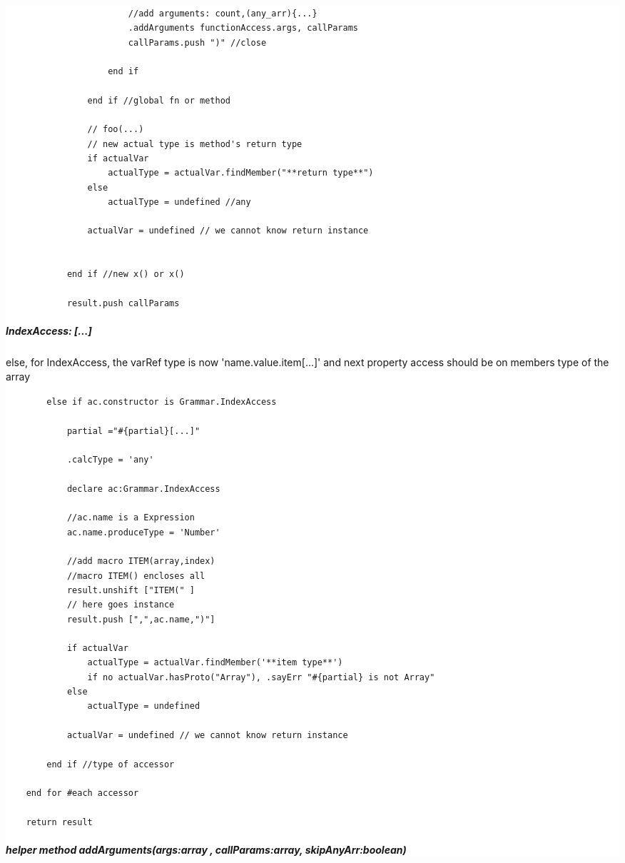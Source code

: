                             //add arguments: count,(any_arr){...}
                            .addArguments functionAccess.args, callParams
                            callParams.push ")" //close 

                        end if
                
                    end if //global fn or method

                    // foo(...) 
                    // new actual type is method's return type
                    if actualVar
                        actualType = actualVar.findMember("**return type**")
                    else
                        actualType = undefined //any

                    actualVar = undefined // we cannot know return instance

                
                end if //new x() or x()

                result.push callParams


##### IndexAccess: [...]

else, for IndexAccess, the varRef type is now 'name.value.item[...]'
and next property access should be on members type of the array

            else if ac.constructor is Grammar.IndexAccess
                
                partial ="#{partial}[...]"

                .calcType = 'any'

                declare ac:Grammar.IndexAccess

                //ac.name is a Expression
                ac.name.produceType = 'Number'

                //add macro ITEM(array,index)
                //macro ITEM() encloses all 
                result.unshift ["ITEM(" ]
                // here goes instance
                result.push [",",ac.name,")"]

                if actualVar 
                    actualType = actualVar.findMember('**item type**')
                    if no actualVar.hasProto("Array"), .sayErr "#{partial} is not Array"
                else
                    actualType = undefined

                actualVar = undefined // we cannot know return instance

            end if //type of accessor

        end for #each accessor

        return result


##### helper method addArguments(args:array , callParams:array, skipAnyArr:boolean)
